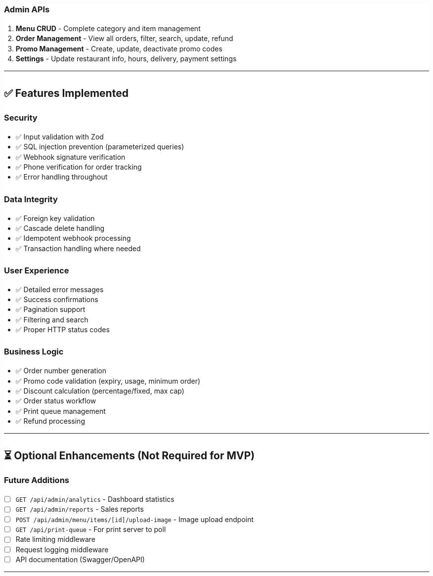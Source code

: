### Admin APIs
1. **Menu CRUD** - Complete category and item management
2. **Order Management** - View all orders, filter, search, update, refund
3. **Promo Management** - Create, update, deactivate promo codes
4. **Settings** - Update restaurant info, hours, delivery, payment settings

---

## ✅ Features Implemented

### Security
- ✅ Input validation with Zod
- ✅ SQL injection prevention (parameterized queries)
- ✅ Webhook signature verification
- ✅ Phone verification for order tracking
- ✅ Error handling throughout

### Data Integrity
- ✅ Foreign key validation
- ✅ Cascade delete handling
- ✅ Idempotent webhook processing
- ✅ Transaction handling where needed

### User Experience
- ✅ Detailed error messages
- ✅ Success confirmations
- ✅ Pagination support
- ✅ Filtering and search
- ✅ Proper HTTP status codes

### Business Logic
- ✅ Order number generation
- ✅ Promo code validation (expiry, usage, minimum order)
- ✅ Discount calculation (percentage/fixed, max cap)
- ✅ Order status workflow
- ✅ Print queue management
- ✅ Refund processing

---

## ⏳ Optional Enhancements (Not Required for MVP)

### Future Additions
- [ ] `GET /api/admin/analytics` - Dashboard statistics
- [ ] `GET /api/admin/reports` - Sales reports
- [ ] `POST /api/admin/menu/items/[id]/upload-image` - Image upload endpoint
- [ ] `GET /api/print-queue` - For print server to poll
- [ ] Rate limiting middleware
- [ ] Request logging middleware
- [ ] API documentation (Swagger/OpenAPI)

---